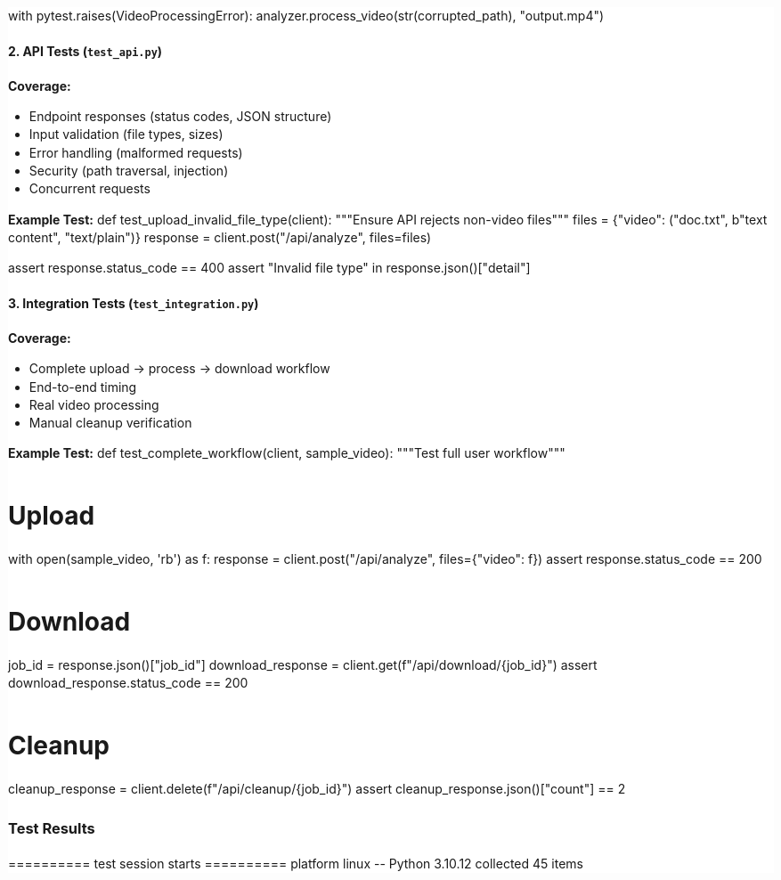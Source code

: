 with pytest.raises(VideoProcessingError):
    analyzer.process_video(str(corrupted_path), "output.mp4")

#### 2. API Tests (`test_api.py`)

**Coverage:**
- Endpoint responses (status codes, JSON structure)
- Input validation (file types, sizes)
- Error handling (malformed requests)
- Security (path traversal, injection)
- Concurrent requests

**Example Test:**
def test_upload_invalid_file_type(client):
"""Ensure API rejects non-video files"""
files = {"video": ("doc.txt", b"text content", "text/plain")}
response = client.post("/api/analyze", files=files)

assert response.status_code == 400
assert "Invalid file type" in response.json()["detail"]

#### 3. Integration Tests (`test_integration.py`)

**Coverage:**
- Complete upload → process → download workflow
- End-to-end timing
- Real video processing
- Manual cleanup verification

**Example Test:**
def test_complete_workflow(client, sample_video):
"""Test full user workflow"""
# Upload
with open(sample_video, 'rb') as f:
response = client.post("/api/analyze", files={"video": f})
assert response.status_code == 200

# Download
job_id = response.json()["job_id"]
download_response = client.get(f"/api/download/{job_id}")
assert download_response.status_code == 200

# Cleanup
cleanup_response = client.delete(f"/api/cleanup/{job_id}")
assert cleanup_response.json()["count"] == 2

### Test Results

========== test session starts ==========
platform linux -- Python 3.10.12
collected 45 items
